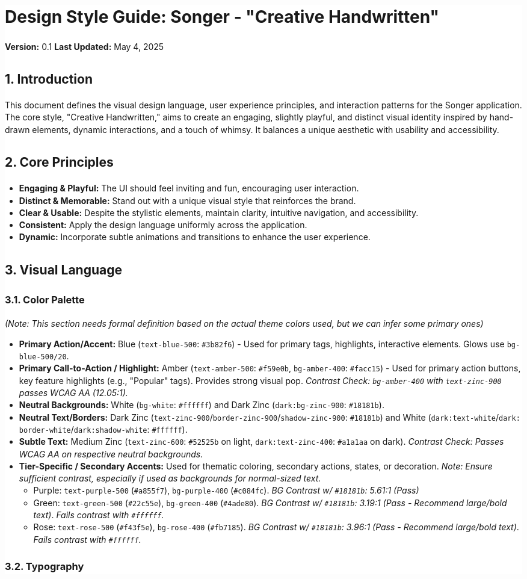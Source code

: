 # Design Style Guide: Songer - "Creative Handwritten"

**Version:** 0.1
**Last Updated:** May 4, 2025

## 1. Introduction

This document defines the visual design language, user experience principles, and interaction patterns for the Songer application. The core style, "Creative Handwritten," aims to create an engaging, slightly playful, and distinct visual identity inspired by hand-drawn elements, dynamic interactions, and a touch of whimsy. It balances a unique aesthetic with usability and accessibility.

## 2. Core Principles

*   **Engaging & Playful:** The UI should feel inviting and fun, encouraging user interaction.
*   **Distinct & Memorable:** Stand out with a unique visual style that reinforces the brand.
*   **Clear & Usable:** Despite the stylistic elements, maintain clarity, intuitive navigation, and accessibility.
*   **Consistent:** Apply the design language uniformly across the application.
*   **Dynamic:** Incorporate subtle animations and transitions to enhance the user experience.

## 3. Visual Language

### 3.1. Color Palette

*(Note: This section needs formal definition based on the actual theme colors used, but we can infer some primary ones)*

*   **Primary Action/Accent:** Blue (`text-blue-500`: `#3b82f6`) - Used for primary tags, highlights, interactive elements. Glows use `bg-blue-500/20`.
*   **Primary Call-to-Action / Highlight:** Amber (`text-amber-500`: `#f59e0b`, `bg-amber-400`: `#facc15`) - Used for primary action buttons, key feature highlights (e.g., "Popular" tags). Provides strong visual pop. *Contrast Check: `bg-amber-400` with `text-zinc-900` passes WCAG AA (12.05:1).*
*   **Neutral Backgrounds:** White (`bg-white`: `#ffffff`) and Dark Zinc (`dark:bg-zinc-900`: `#18181b`).
*   **Neutral Text/Borders:** Dark Zinc (`text-zinc-900`/`border-zinc-900`/`shadow-zinc-900`: `#18181b`) and White (`dark:text-white`/`dark:border-white`/`dark:shadow-white`: `#ffffff`).
*   **Subtle Text:** Medium Zinc (`text-zinc-600`: `#52525b` on light, `dark:text-zinc-400`: `#a1a1aa` on dark). *Contrast Check: Passes WCAG AA on respective neutral backgrounds.*
*   **Tier-Specific / Secondary Accents:** Used for thematic coloring, secondary actions, states, or decoration. *Note: Ensure sufficient contrast, especially if used as backgrounds for normal-sized text.*
    *   Purple: `text-purple-500` (`#a855f7`), `bg-purple-400` (`#c084fc`). *BG Contrast w/ `#18181b`: 5.61:1 (Pass)*
    *   Green: `text-green-500` (`#22c55e`), `bg-green-400` (`#4ade80`). *BG Contrast w/ `#18181b`: 3.19:1 (Pass - Recommend large/bold text)*. *Fails contrast with `#ffffff`.*
    *   Rose: `text-rose-500` (`#f43f5e`), `bg-rose-400` (`#fb7185`). *BG Contrast w/ `#18181b`: 3.96:1 (Pass - Recommend large/bold text)*. *Fails contrast with `#ffffff`.*

### 3.2. Typography
